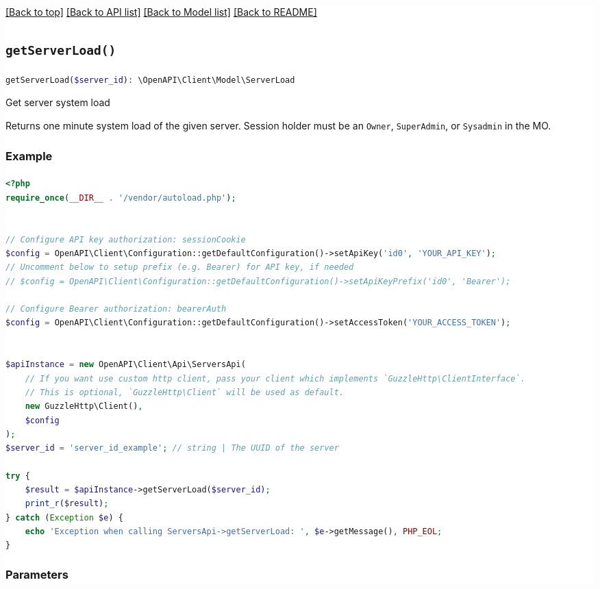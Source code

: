[[Back to top]](#) [[Back to API list]](../../README.md#endpoints)
[[Back to Model list]](../../README.md#models)
[[Back to README]](../../README.md)

## `getServerLoad()`

```php
getServerLoad($server_id): \OpenAPI\Client\Model\ServerLoad
```

Get server system load

Returns one minute system load of the given server. Session holder must be an `Owner`, `SuperAdmin`, or `Sysadmin` in the MO.

### Example

```php
<?php
require_once(__DIR__ . '/vendor/autoload.php');


// Configure API key authorization: sessionCookie
$config = OpenAPI\Client\Configuration::getDefaultConfiguration()->setApiKey('id0', 'YOUR_API_KEY');
// Uncomment below to setup prefix (e.g. Bearer) for API key, if needed
// $config = OpenAPI\Client\Configuration::getDefaultConfiguration()->setApiKeyPrefix('id0', 'Bearer');

// Configure Bearer authorization: bearerAuth
$config = OpenAPI\Client\Configuration::getDefaultConfiguration()->setAccessToken('YOUR_ACCESS_TOKEN');


$apiInstance = new OpenAPI\Client\Api\ServersApi(
    // If you want use custom http client, pass your client which implements `GuzzleHttp\ClientInterface`.
    // This is optional, `GuzzleHttp\Client` will be used as default.
    new GuzzleHttp\Client(),
    $config
);
$server_id = 'server_id_example'; // string | The UUID of the server

try {
    $result = $apiInstance->getServerLoad($server_id);
    print_r($result);
} catch (Exception $e) {
    echo 'Exception when calling ServersApi->getServerLoad: ', $e->getMessage(), PHP_EOL;
}
```

### Parameters
